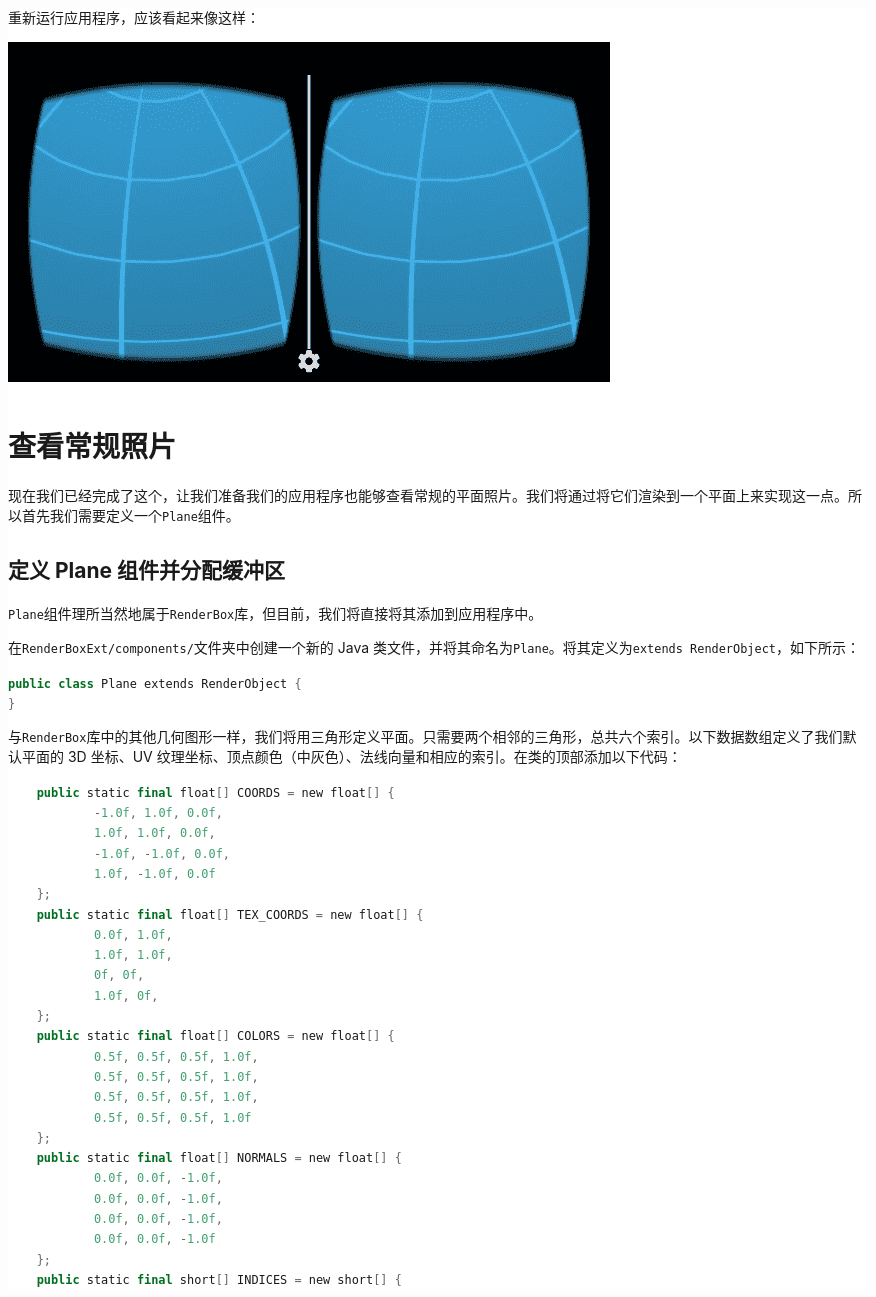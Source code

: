 重新运行应用程序，应该看起来像这样：

![使用背景图像](img/B05144_07_06.jpg)

# 查看常规照片

现在我们已经完成了这个，让我们准备我们的应用程序也能够查看常规的平面照片。我们将通过将它们渲染到一个平面上来实现这一点。所以首先我们需要定义一个`Plane`组件。

## 定义 Plane 组件并分配缓冲区

`Plane`组件理所当然地属于`RenderBox`库，但目前，我们将直接将其添加到应用程序中。

在`RenderBoxExt/components/`文件夹中创建一个新的 Java 类文件，并将其命名为`Plane`。将其定义为`extends RenderObject`，如下所示：

```kt
public class Plane extends RenderObject {
}
```

与`RenderBox`库中的其他几何图形一样，我们将用三角形定义平面。只需要两个相邻的三角形，总共六个索引。以下数据数组定义了我们默认平面的 3D 坐标、UV 纹理坐标、顶点颜色（中灰色）、法线向量和相应的索引。在类的顶部添加以下代码：

```kt
    public static final float[] COORDS = new float[] {
            -1.0f, 1.0f, 0.0f,
            1.0f, 1.0f, 0.0f,
            -1.0f, -1.0f, 0.0f,
            1.0f, -1.0f, 0.0f
    };
    public static final float[] TEX_COORDS = new float[] {
            0.0f, 1.0f,
            1.0f, 1.0f,
            0f, 0f,
            1.0f, 0f,
    };
    public static final float[] COLORS = new float[] {
            0.5f, 0.5f, 0.5f, 1.0f,
            0.5f, 0.5f, 0.5f, 1.0f,
            0.5f, 0.5f, 0.5f, 1.0f,
            0.5f, 0.5f, 0.5f, 1.0f
    };
    public static final float[] NORMALS = new float[] {
            0.0f, 0.0f, -1.0f,
            0.0f, 0.0f, -1.0f,
            0.0f, 0.0f, -1.0f,
            0.0f, 0.0f, -1.0f
    };
    public static final short[] INDICES = new short[] {
```